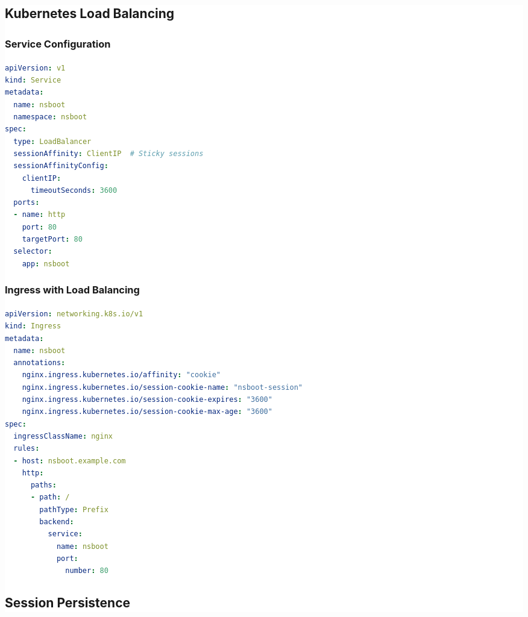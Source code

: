 ## Kubernetes Load Balancing

### Service Configuration

```yaml
apiVersion: v1
kind: Service
metadata:
  name: nsboot
  namespace: nsboot
spec:
  type: LoadBalancer
  sessionAffinity: ClientIP  # Sticky sessions
  sessionAffinityConfig:
    clientIP:
      timeoutSeconds: 3600
  ports:
  - name: http
    port: 80
    targetPort: 80
  selector:
    app: nsboot
```

### Ingress with Load Balancing

```yaml
apiVersion: networking.k8s.io/v1
kind: Ingress
metadata:
  name: nsboot
  annotations:
    nginx.ingress.kubernetes.io/affinity: "cookie"
    nginx.ingress.kubernetes.io/session-cookie-name: "nsboot-session"
    nginx.ingress.kubernetes.io/session-cookie-expires: "3600"
    nginx.ingress.kubernetes.io/session-cookie-max-age: "3600"
spec:
  ingressClassName: nginx
  rules:
  - host: nsboot.example.com
    http:
      paths:
      - path: /
        pathType: Prefix
        backend:
          service:
            name: nsboot
            port:
              number: 80
```

## Session Persistence
